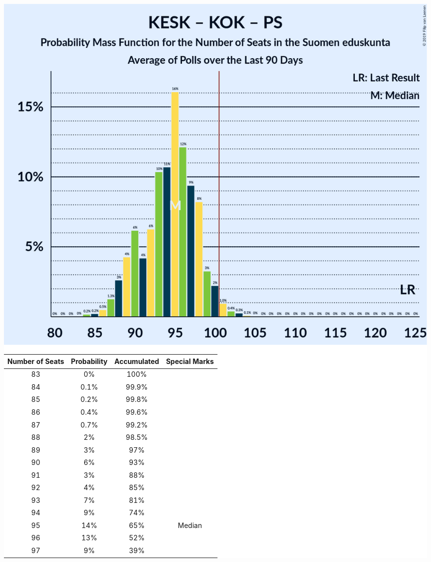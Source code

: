 ![Graph with seats probability mass function not yet produced](average-coalitions-seats-pmf-kesk–kok–ps.png "Seats Probability Mass Function")

| Number of Seats | Probability | Accumulated | Special Marks |
|:---------------:|:-----------:|:-----------:|:-------------:|
| 83 | 0% | 100% |  |
| 84 | 0.1% | 99.9% |  |
| 85 | 0.2% | 99.8% |  |
| 86 | 0.4% | 99.6% |  |
| 87 | 0.7% | 99.2% |  |
| 88 | 2% | 98.5% |  |
| 89 | 3% | 97% |  |
| 90 | 6% | 93% |  |
| 91 | 3% | 88% |  |
| 92 | 4% | 85% |  |
| 93 | 7% | 81% |  |
| 94 | 9% | 74% |  |
| 95 | 14% | 65% | Median |
| 96 | 13% | 52% |  |
| 97 | 9% | 39% |  |